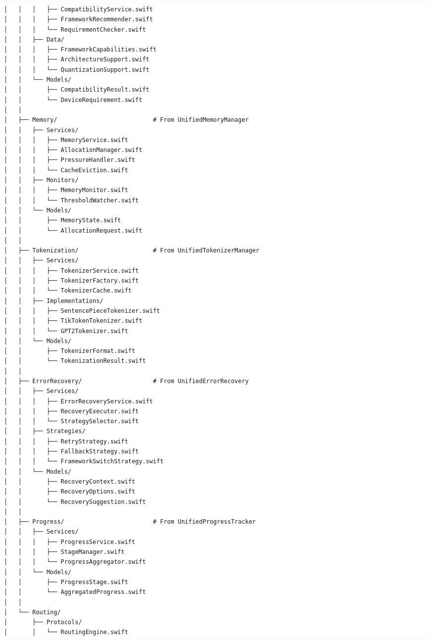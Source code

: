```
│   │   │   ├── CompatibilityService.swift
│   │   │   ├── FrameworkRecommender.swift
│   │   │   └── RequirementChecker.swift
│   │   ├── Data/
│   │   │   ├── FrameworkCapabilities.swift
│   │   │   ├── ArchitectureSupport.swift
│   │   │   └── QuantizationSupport.swift
│   │   └── Models/
│   │       ├── CompatibilityResult.swift
│   │       └── DeviceRequirement.swift
│   │
│   ├── Memory/                           # From UnifiedMemoryManager
│   │   ├── Services/
│   │   │   ├── MemoryService.swift
│   │   │   ├── AllocationManager.swift
│   │   │   ├── PressureHandler.swift
│   │   │   └── CacheEviction.swift
│   │   ├── Monitors/
│   │   │   ├── MemoryMonitor.swift
│   │   │   └── ThresholdWatcher.swift
│   │   └── Models/
│   │       ├── MemoryState.swift
│   │       └── AllocationRequest.swift
│   │
│   ├── Tokenization/                     # From UnifiedTokenizerManager
│   │   ├── Services/
│   │   │   ├── TokenizerService.swift
│   │   │   ├── TokenizerFactory.swift
│   │   │   └── TokenizerCache.swift
│   │   ├── Implementations/
│   │   │   ├── SentencePieceTokenizer.swift
│   │   │   ├── TikTokenTokenizer.swift
│   │   │   └── GPT2Tokenizer.swift
│   │   └── Models/
│   │       ├── TokenizerFormat.swift
│   │       └── TokenizationResult.swift
│   │
│   ├── ErrorRecovery/                    # From UnifiedErrorRecovery
│   │   ├── Services/
│   │   │   ├── ErrorRecoveryService.swift
│   │   │   ├── RecoveryExecutor.swift
│   │   │   └── StrategySelector.swift
│   │   ├── Strategies/
│   │   │   ├── RetryStrategy.swift
│   │   │   ├── FallbackStrategy.swift
│   │   │   └── FrameworkSwitchStrategy.swift
│   │   └── Models/
│   │       ├── RecoveryContext.swift
│   │       ├── RecoveryOptions.swift
│   │       └── RecoverySuggestion.swift
│   │
│   ├── Progress/                         # From UnifiedProgressTracker
│   │   ├── Services/
│   │   │   ├── ProgressService.swift
│   │   │   ├── StageManager.swift
│   │   │   └── ProgressAggregator.swift
│   │   └── Models/
│   │       ├── ProgressStage.swift
│   │       └── AggregatedProgress.swift
│   │
│   └── Routing/
│       ├── Protocols/
│       │   └── RoutingEngine.swift
```
